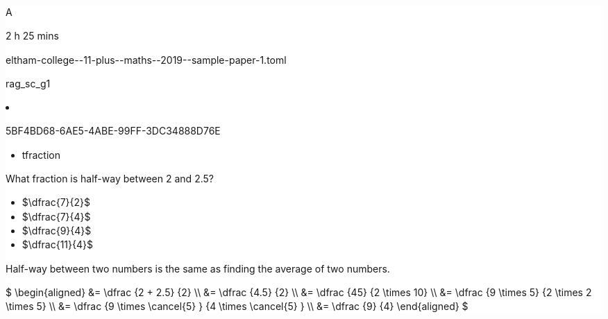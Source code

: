 </div>
</div>
<div class='answers'>
<div class='option'>
<p>A</p>
</div>
<div class='answer'>

$2 \ \text{h} \ 25 \ \text{mins}$

</div>
</div>

<div class='papername'>
<p>eltham-college--11-plus--maths--2019--sample-paper-1.toml</p>
</div>
<div class='rag'>
<p>rag_sc_g1</p>
</div>
</div>
</li>
<li>
<div class='question_envelope rag_sc_g1 question'>
<div class='uuid'>
<p>5BF4BD68-6AE5-4ABE-99FF-3DC34888D76E</p>
</div>
<div class='topics'>
<ul>
<li>
tfraction
</li>
</ul>
</div>
<div class='question question'>

What fraction is half-way between $2$ and $2.5$?

-  $\dfrac{7}{2}$
-  $\dfrac{7}{4}$
-  $\dfrac{9}{4}$
-  $\dfrac{11}{4}$ 

</div>
<div class='workings'>
<div class='working'>

Half-way between two numbers is the same as finding the average of two numbers.

$
\begin{aligned}
&= \dfrac {2 + 2.5} {2} \\\\
&= \dfrac {4.5} {2} \\\\
&= \dfrac {45} {2 \times 10} \\\\
&= \dfrac {9 \times 5} {2 \times 2 \times 5} \\\\
&= \dfrac {9 \times \cancel{5} } {4 \times \cancel{5} } \\\\
&= \dfrac {9} {4}
\end{aligned}
$
